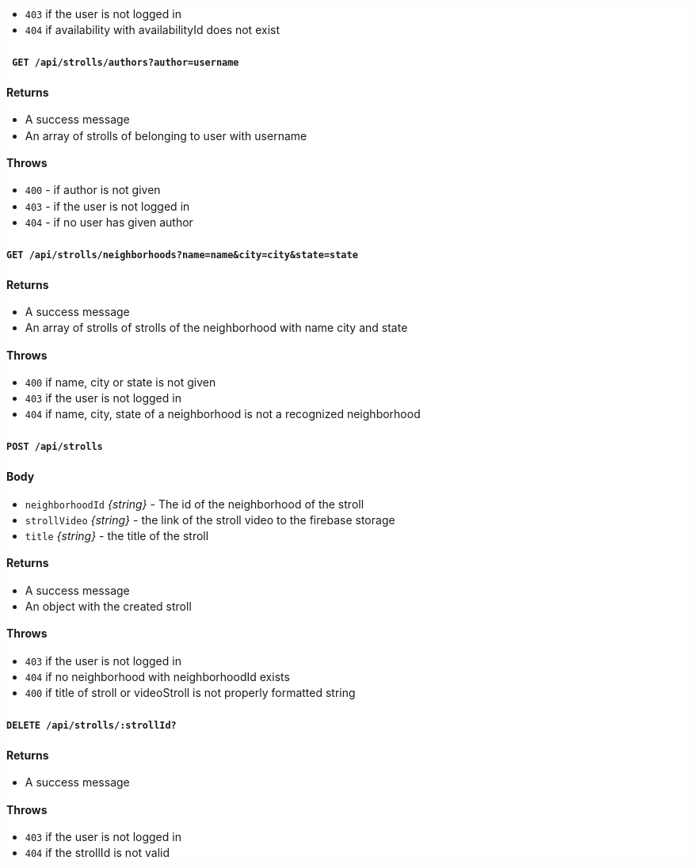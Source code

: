 - `403` if the user is not logged in
- `404` if availability with availabilityId does not exist

#### ` GET /api/strolls/authors?author=username`

**Returns**

- A success message
- An array of strolls of belonging to user with username

**Throws**

- `400` - if author is not given
- `403` - if the user is not logged in
- `404` - if no user has given author


#### `GET /api/strolls/neighborhoods?name=name&city=city&state=state`

**Returns**

- A success message
- An array of strolls of strolls of the neighborhood with name city and state

**Throws**

- `400` if name, city or state is not given
- `403` if the user is not logged in
- `404` if name, city, state of a neighborhood is not a recognized neighborhood


#### `POST /api/strolls`

**Body**

- `neighborhoodId` _{string}_ - The id of the neighborhood of the stroll
- `strollVideo` _{string}_ - the link of the stroll video to the firebase storage
- `title` _{string}_ - the title of the stroll


**Returns**

- A success message
- An object with the created stroll

**Throws**

- `403` if the user is not logged in
- `404` if no neighborhood with neighborhoodId exists
- `400` if title of stroll or videoStroll is not properly formatted string

#### `DELETE /api/strolls/:strollId?`

**Returns**

- A success message

**Throws**

- `403` if the user is not logged in
- `404` if the strollId is not valid